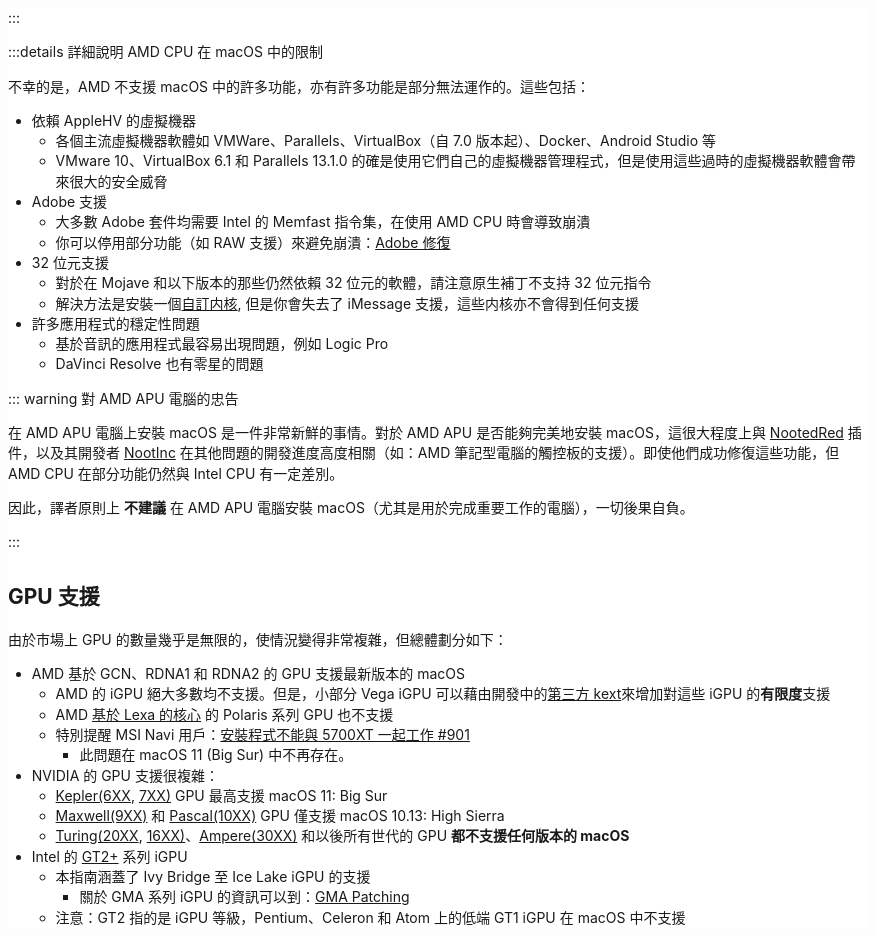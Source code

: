 
:::

:::details 詳細說明 AMD CPU 在 macOS 中的限制

不幸的是，AMD 不支援 macOS 中的許多功能，亦有許多功能是部分無法運作的。這些包括：

* 依賴 AppleHV 的虛擬機器
  * 各個主流虛擬機器軟體如 VMWare、Parallels、VirtualBox（自 7.0 版本起）、Docker、Android Studio 等
  * VMware 10、VirtualBox 6.1 和 Parallels 13.1.0 的確是使用它們自己的虛擬機器管理程式，但是使用這些過時的虛擬機器軟體會帶來很大的安全威脅
* Adobe 支援
  * 大多數 Adobe 套件均需要 Intel 的 Memfast 指令集，在使用 AMD CPU 時會導致崩潰
  * 你可以停用部分功能（如 RAW 支援）來避免崩潰：[Adobe 修復](https://gist.github.com/naveenkrdy/26760ac5135deed6d0bb8902f6ceb6bd)
* 32 位元支援
  * 對於在 Mojave 和以下版本的那些仍然依賴 32 位元的軟體，請注意原生補丁不支持 32 位元指令
  * 解決方法是安裝一個[自訂内核](https://files.amd-osx.com/?dir=Kernels), 但是你會失去了 iMessage 支援，這些内核亦不會得到任何支援
* 許多應用程式的穩定性問題
  * 基於音訊的應用程式最容易出現問題，例如 Logic Pro
  * DaVinci Resolve 也有零星的問題

::: warning 對 AMD APU 電腦的忠告

在 AMD APU 電腦上安裝 macOS 是一件非常新鮮的事情。對於 AMD APU 是否能夠完美地安裝 macOS，這很大程度上與 [NootedRed](https://github.com/NootInc/NootedRed) 插件，以及其開發者 [NootInc](https://github.com/NootInc) 在其他問題的開發進度高度相關（如：AMD 筆記型電腦的觸控板的支援）。即使他們成功修復這些功能，但 AMD CPU 在部分功能仍然與 Intel CPU 有一定差別。

因此，譯者原則上 **不建議** 在 AMD APU 電腦安裝 macOS（尤其是用於完成重要工作的電腦），一切後果自負。

:::

## GPU 支援

由於市場上 GPU 的數量幾乎是無限的，使情況變得非常複雜，但總體劃分如下：

* AMD 基於 GCN、RDNA1 和 RDNA2 的 GPU 支援最新版本的 macOS
  * AMD 的 iGPU 絕大多數均不支援。但是，小部分 Vega iGPU 可以藉由開發中的[第三方 kext](https://github.com/NootInc/NootedRed)來增加對這些 iGPU 的**有限度**支援
  * AMD [基於 Lexa 的核心](https://www.techpowerup.com/gpu-specs/amd-lexa.g806) 的 Polaris 系列 GPU 也不支援
  * 特別提醒 MSI Navi 用戶：[安裝程式不能與 5700XT 一起工作 #901](https://github.com/acidanthera/bugtracker/issues/901)
    * 此問題在 macOS 11 (Big Sur) 中不再存在。
* NVIDIA 的 GPU 支援很複雜：
  * [Kepler(6XX](https://en.wikipedia.org/wiki/GeForce_600_series), [7XX)](https://en.wikipedia.org/wiki/GeForce_700_series) GPU 最高支援 macOS 11: Big Sur
  * [Maxwell(9XX)](https://en.wikipedia.org/wiki/GeForce_900_series) 和 [Pascal(10XX)](https://en.wikipedia.org/wiki/GeForce_10_series) GPU 僅支援 macOS 10.13: High Sierra
  * [Turing(20XX](https://en.wikipedia.org/wiki/GeForce_20_series), [16XX)](https://en.wikipedia.org/wiki/GeForce_16_series)、[Ampere(30XX)](https://en.wikipedia.org/wiki/GeForce_30_series) 和以後所有世代的 GPU **都不支援任何版本的 macOS**
* Intel 的 [GT2+](https://en.wikipedia.org/wiki/Intel_Graphics_Technology) 系列 iGPU
  * 本指南涵蓋了 Ivy Bridge 至 Ice Lake iGPU 的支援
    * 關於 GMA 系列 iGPU 的資訊可以到：[GMA Patching](https://eason329.github.io/OpenCore-Post-Install/gpu-patching/)
  * 注意：GT2 指的是 iGPU 等級，Pentium、Celeron 和 Atom 上的低端 GT1 iGPU 在 macOS 中不支援

